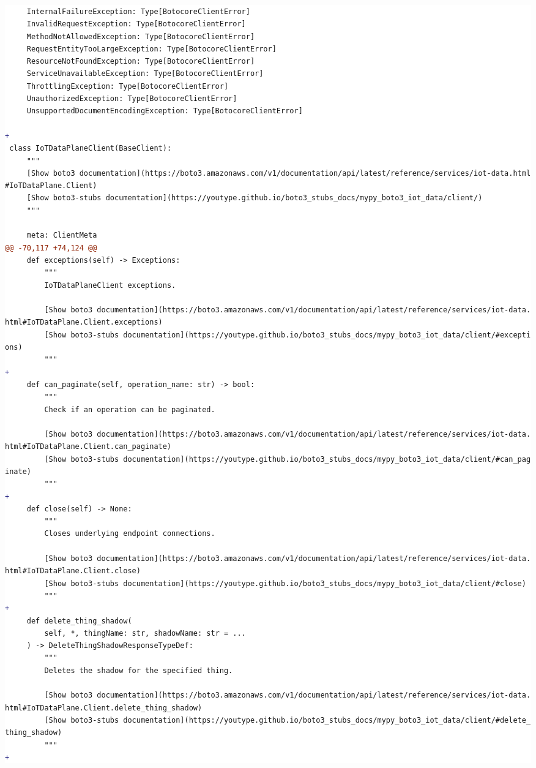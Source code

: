 ```diff
     InternalFailureException: Type[BotocoreClientError]
     InvalidRequestException: Type[BotocoreClientError]
     MethodNotAllowedException: Type[BotocoreClientError]
     RequestEntityTooLargeException: Type[BotocoreClientError]
     ResourceNotFoundException: Type[BotocoreClientError]
     ServiceUnavailableException: Type[BotocoreClientError]
     ThrottlingException: Type[BotocoreClientError]
     UnauthorizedException: Type[BotocoreClientError]
     UnsupportedDocumentEncodingException: Type[BotocoreClientError]
 
+
 class IoTDataPlaneClient(BaseClient):
     """
     [Show boto3 documentation](https://boto3.amazonaws.com/v1/documentation/api/latest/reference/services/iot-data.html#IoTDataPlane.Client)
     [Show boto3-stubs documentation](https://youtype.github.io/boto3_stubs_docs/mypy_boto3_iot_data/client/)
     """
 
     meta: ClientMeta
@@ -70,117 +74,124 @@
     def exceptions(self) -> Exceptions:
         """
         IoTDataPlaneClient exceptions.
 
         [Show boto3 documentation](https://boto3.amazonaws.com/v1/documentation/api/latest/reference/services/iot-data.html#IoTDataPlane.Client.exceptions)
         [Show boto3-stubs documentation](https://youtype.github.io/boto3_stubs_docs/mypy_boto3_iot_data/client/#exceptions)
         """
+
     def can_paginate(self, operation_name: str) -> bool:
         """
         Check if an operation can be paginated.
 
         [Show boto3 documentation](https://boto3.amazonaws.com/v1/documentation/api/latest/reference/services/iot-data.html#IoTDataPlane.Client.can_paginate)
         [Show boto3-stubs documentation](https://youtype.github.io/boto3_stubs_docs/mypy_boto3_iot_data/client/#can_paginate)
         """
+
     def close(self) -> None:
         """
         Closes underlying endpoint connections.
 
         [Show boto3 documentation](https://boto3.amazonaws.com/v1/documentation/api/latest/reference/services/iot-data.html#IoTDataPlane.Client.close)
         [Show boto3-stubs documentation](https://youtype.github.io/boto3_stubs_docs/mypy_boto3_iot_data/client/#close)
         """
+
     def delete_thing_shadow(
         self, *, thingName: str, shadowName: str = ...
     ) -> DeleteThingShadowResponseTypeDef:
         """
         Deletes the shadow for the specified thing.
 
         [Show boto3 documentation](https://boto3.amazonaws.com/v1/documentation/api/latest/reference/services/iot-data.html#IoTDataPlane.Client.delete_thing_shadow)
         [Show boto3-stubs documentation](https://youtype.github.io/boto3_stubs_docs/mypy_boto3_iot_data/client/#delete_thing_shadow)
         """
+
```